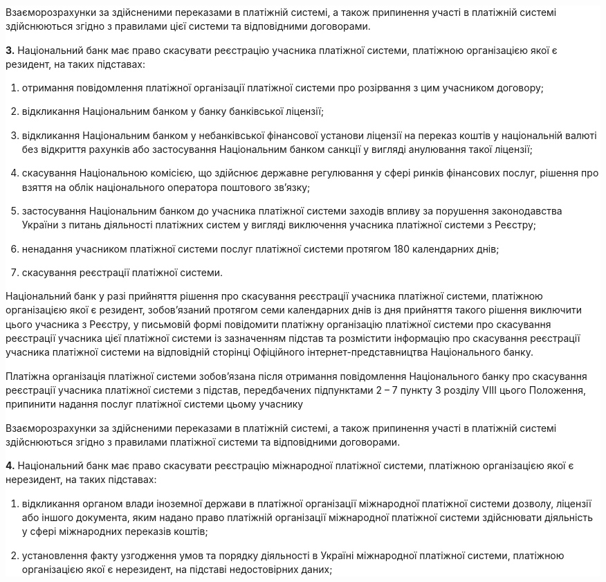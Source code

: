Взаєморозрахунки за здійсненими переказами в платіжній системі, а також
припинення участі в платіжній системі здійснюються згідно з правилами цієї
системи та відповідними договорами.

**3.** Національний банк має право скасувати реєстрацію учасника платіжної
системи, платіжною організацією якої є резидент, на таких підставах:

1. отримання повідомлення платіжної організації платіжної системи про
розірвання з цим учасником договору;

2. відкликання Національним банком у банку банківської ліцензії;

3. відкликання Національним банком у небанківської фінансової установи ліцензії
на переказ коштів у національній валюті без відкриття рахунків або застосування
Національним банком санкції у вигляді анулювання такої ліцензії;

4. скасування Національною комісією, що здійснює державне регулювання у сфері
ринків фінансових послуг, рішення про взяття на облік національного оператора
поштового зв’язку;

5. застосування Національним банком до учасника платіжної системи заходів
впливу за порушення законодавства України з питань діяльності платіжних систем
у вигляді виключення учасника платіжної системи з Реєстру;

6. ненадання учасником платіжної системи послуг платіжної системи протягом 180
календарних днів;

7. скасування реєстрації платіжної системи.

Національний банк у разі прийняття рішення про скасування реєстрації учасника
платіжної системи, платіжною організацією якої є резидент, зобов’язаний
протягом семи календарних днів із дня прийняття такого рішення виключити цього
учасника з Реєстру, у письмовій формі повідомити платіжну організацію платіжної
системи про скасування реєстрації учасника цієї платіжної системи із
зазначенням підстав та розмістити інформацію про скасування реєстрації учасника
платіжної системи на відповідній сторінці Офіційного інтернет-представництва
Національного банку.

Платіжна організація платіжної системи зобов’язана після отримання повідомлення
Національного банку про скасування реєстрації учасника платіжної системи з
підстав, передбачених підпунктами 2 – 7 пункту 3 розділу VIII цього Положення,
припинити надання послуг платіжної системи цьому учаснику

Взаєморозрахунки за здійсненими переказами в платіжній системі, а також
припинення участі в платіжній системі здійснюються згідно з правилами платіжної
системи та відповідними договорами.

**4.** Національний банк має право скасувати реєстрацію міжнародної платіжної
системи, платіжною організацією якої є нерезидент, на таких підставах:

1. відкликання органом влади іноземної держави в платіжної організації
міжнародної платіжної системи дозволу, ліцензії або іншого документа, яким
надано право платіжній організації міжнародної платіжної системи здійснювати
діяльність у сфері міжнародних переказів коштів;

2. установлення факту узгодження умов та порядку діяльності в Україні
міжнародної платіжної системи, платіжною організацією якої є нерезидент, на
підставі недостовірних даних;
